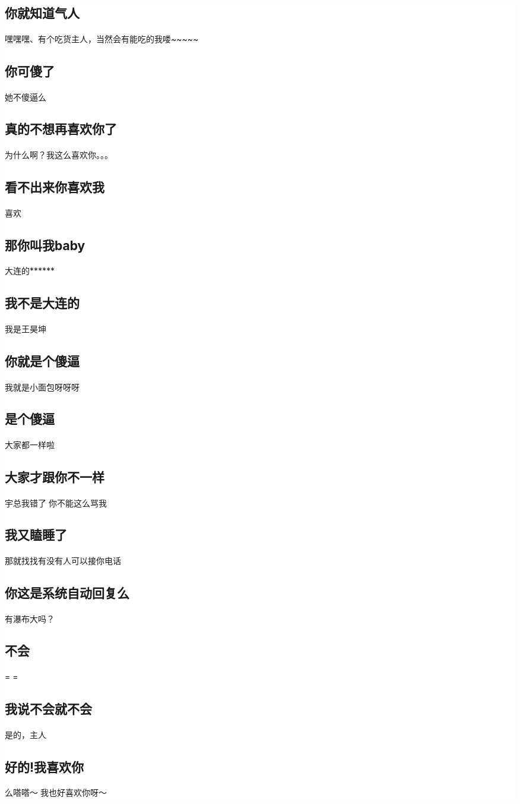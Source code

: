 ## 你就知道气人
嘿嘿嘿、有个吃货主人，当然会有能吃的我喽~~~~~

## 你可傻了
她不傻逼么

## 真的不想再喜欢你了
为什么啊？我这么喜欢你。。。

## 看不出来你喜欢我
喜欢

## 那你叫我baby
大连的******

## 我不是大连的
我是王昊坤

## 你就是个傻逼
我就是小面包呀呀呀

## 是个傻逼
大家都一样啦

## 大家才跟你不一样
宇总我错了 你不能这么骂我

## 我又瞌睡了
那就找找有没有人可以接你电话

## 你这是系统自动回复么
有瀑布大吗？

## 不会
= =

## 我说不会就不会
是的，主人

## 好的!我喜欢你
么嗒嗒～ 我也好喜欢你呀～
